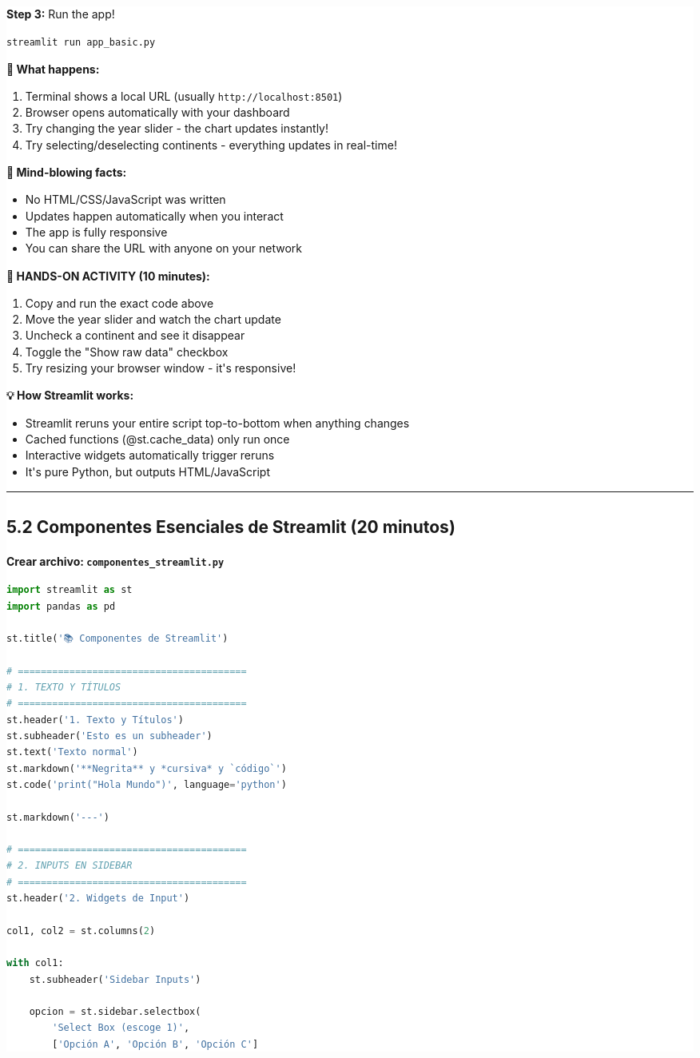 **Step 3:** Run the app!

```bash
streamlit run app_basic.py
```

**🎉 What happens:**
1. Terminal shows a local URL (usually `http://localhost:8501`)
2. Browser opens automatically with your dashboard
3. Try changing the year slider - the chart updates instantly!
4. Try selecting/deselecting continents - everything updates in real-time!

**🤯 Mind-blowing facts:**
- No HTML/CSS/JavaScript was written
- Updates happen automatically when you interact
- The app is fully responsive
- You can share the URL with anyone on your network

**🎯 HANDS-ON ACTIVITY (10 minutes):**
1. Copy and run the exact code above
2. Move the year slider and watch the chart update
3. Uncheck a continent and see it disappear
4. Toggle the "Show raw data" checkbox
5. Try resizing your browser window - it's responsive!

**💡 How Streamlit works:**
- Streamlit reruns your entire script top-to-bottom when anything changes
- Cached functions (@st.cache_data) only run once
- Interactive widgets automatically trigger reruns
- It's pure Python, but outputs HTML/JavaScript

---

## 5.2 Componentes Esenciales de Streamlit (20 minutos)

**Crear archivo: `componentes_streamlit.py`**

```python
import streamlit as st
import pandas as pd

st.title('📚 Componentes de Streamlit')

# ========================================
# 1. TEXTO Y TÍTULOS
# ========================================
st.header('1. Texto y Títulos')
st.subheader('Esto es un subheader')
st.text('Texto normal')
st.markdown('**Negrita** y *cursiva* y `código`')
st.code('print("Hola Mundo")', language='python')

st.markdown('---')

# ========================================
# 2. INPUTS EN SIDEBAR
# ========================================
st.header('2. Widgets de Input')

col1, col2 = st.columns(2)

with col1:
    st.subheader('Sidebar Inputs')
    
    opcion = st.sidebar.selectbox(
        'Select Box (escoge 1)',
        ['Opción A', 'Opción B', 'Opción C']
```